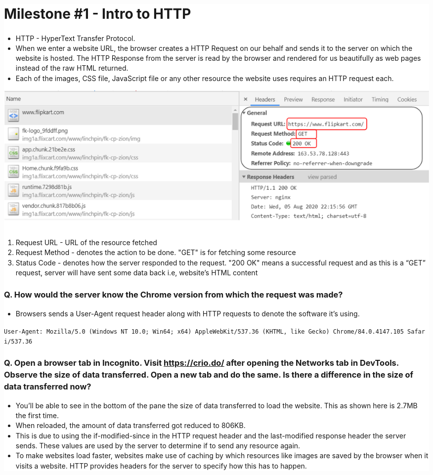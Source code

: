 # Milestone #1 - Intro to HTTP
* HTTP - HyperText Transfer Protocol.
* When we enter a website URL, the browser creates a HTTP Request on our behalf and sends it to the server on which the website is hosted. The HTTP Response from the server is read by the browser and rendered for us beautifully as web pages instead of the raw HTML returned.
* Each of the images, CSS file, JavaScript file or any other resource the website uses requires an HTTP request each.

![HTTP Request Headers](https://raw.githubusercontent.com/achiv/Notes/main/images/HTTP_Request_Headers.png)

1. Request URL - URL of the resource fetched
2. Request Method - denotes the action to be done. "GET" is for fetching some resource
3. Status Code - denotes how the server responded to the request. "200 OK" means a successful request and as this is a “GET” request, server will have sent some data back i.e, website’s HTML content

### Q. How would the server know the Chrome version from which the request was made?
* Browsers sends a User-Agent request header along with HTTP requests to denote the software it’s using.
```
User-Agent: Mozilla/5.0 (Windows NT 10.0; Win64; x64) AppleWebKit/537.36 (KHTML, like Gecko) Chrome/84.0.4147.105 Safari/537.36
```
### Q. Open a browser tab in Incognito. Visit https://crio.do/ after opening the Networks tab in DevTools. Observe the size of data transferred. Open a new tab and do the same. Is there a difference in the size of data transferred now?
* You’ll be able to see in the bottom of the pane the size of data transferred to load the website. This as shown here is 2.7MB the first time.
* When reloaded, the amount of data transferred got reduced to 806KB.
* This is due to using the if-modified-since in the HTTP request header and the last-modified response header the server sends. These values are used by the server to determine if to send any resource again.
* To make websites load faster, websites make use of caching by which resources like images are saved by the browser when it visits a website. HTTP provides headers for the server to specify how this has to happen.
